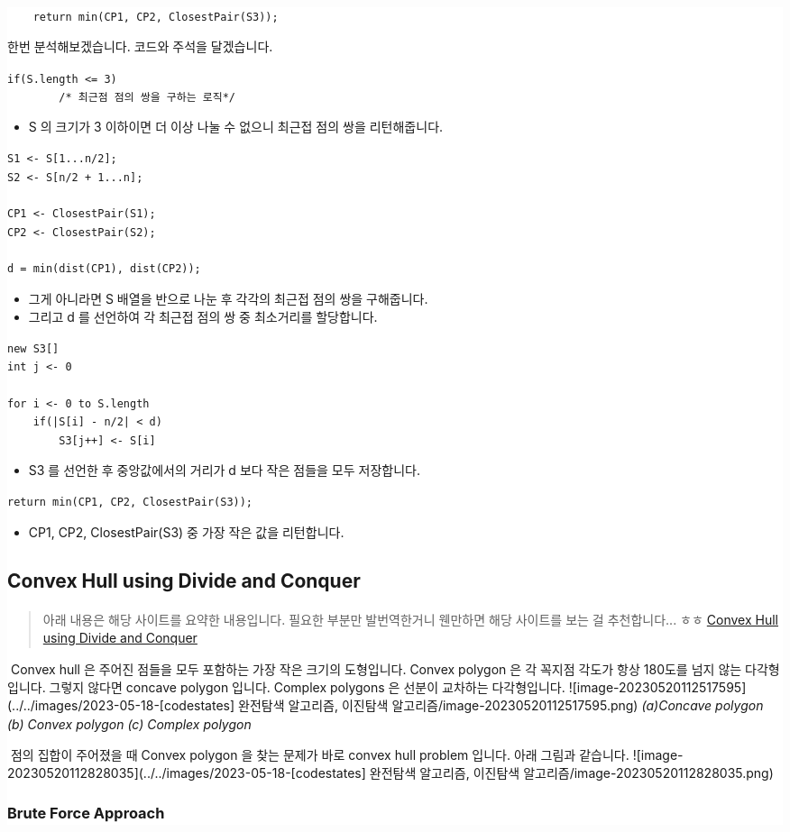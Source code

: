 ```
    return min(CP1, CP2, ClosestPair(S3));
```

한번 분석해보겠습니다. 코드와 주석을 달겠습니다.

```
if(S.length <= 3)
		/* 최근점 점의 쌍을 구하는 로직*/
```

- S 의 크기가 3 이하이면 더 이상 나눌 수 없으니 최근접 점의 쌍을 리턴해줍니다.

```
S1 <- S[1...n/2];
S2 <- S[n/2 + 1...n];

CP1 <- ClosestPair(S1);
CP2 <- ClosestPair(S2);

d = min(dist(CP1), dist(CP2));
```

- 그게 아니라면 S 배열을 반으로 나눈 후 각각의 최근접 점의 쌍을 구해줍니다.
- 그리고 d 를 선언하여 각 최근접 점의 쌍 중 최소거리를 할당합니다.

```
new S3[]
int j <- 0

for i <- 0 to S.length
    if(|S[i] - n/2| < d)
        S3[j++] <- S[i]
```

- S3 를 선언한 후 중앙값에서의 거리가 d 보다 작은 점들을 모두 저장합니다.

```
return min(CP1, CP2, ClosestPair(S3));
```

- CP1, CP2, ClosestPair(S3) 중 가장 작은 값을 리턴합니다.

## Convex Hull using Divide and Conquer

> 아래 내용은 해당 사이트를 요약한 내용입니다. 필요한 부분만 발번역한거니 웬만하면 해당 사이트를 보는 걸 추천합니다... ㅎㅎ [Convex Hull using Divide and Conquer](https://codecrucks.com/convex-hull-using-divide-and-conquer/)

​	Convex hull 은 주어진 점들을 모두 포함하는 가장 작은 크기의 도형입니다. Convex polygon 은 각 꼭지점 각도가 항상 180도를 넘지 않는 다각형입니다. 그렇지 않다면 concave polygon 입니다. Complex polygons 은 선분이 교차하는 다각형입니다. 
![image-20230520112517595](../../images/2023-05-18-[codestates] 완전탐색 알고리즘, 이진탐색 알고리즘/image-20230520112517595.png)
*(a)Concave polygon (b) Convex polygon (c) Complex polygon*

​	점의 집합이 주어졌을 때 Convex polygon 을 찾는 문제가 바로 convex hull problem 입니다. 아래 그림과 같습니다.
![image-20230520112828035](../../images/2023-05-18-[codestates] 완전탐색 알고리즘, 이진탐색 알고리즘/image-20230520112828035.png)

### Brute Force Approach
